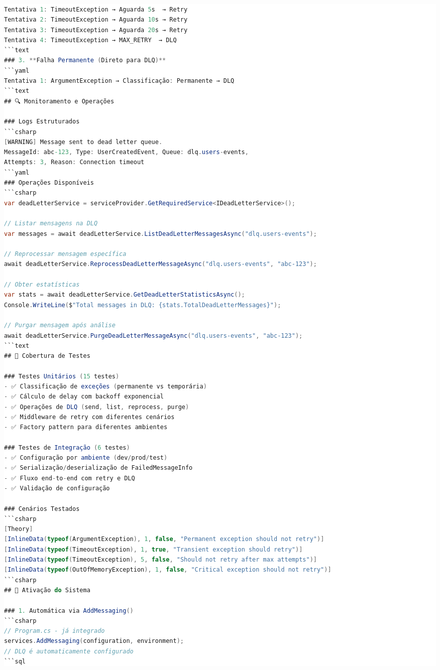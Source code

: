 ```csharp
Tentativa 1: TimeoutException → Aguarda 5s  → Retry
Tentativa 2: TimeoutException → Aguarda 10s → Retry  
Tentativa 3: TimeoutException → Aguarda 20s → Retry
Tentativa 4: TimeoutException → MAX_RETRY  → DLQ
```text
### 3. **Falha Permanente (Direto para DLQ)**
```yaml
Tentativa 1: ArgumentException → Classificação: Permanente → DLQ
```text
## 🔍 Monitoramento e Operações

### Logs Estruturados
```csharp
[WARNING] Message sent to dead letter queue. 
MessageId: abc-123, Type: UserCreatedEvent, Queue: dlq.users-events, 
Attempts: 3, Reason: Connection timeout
```yaml
### Operações Disponíveis
```csharp
var deadLetterService = serviceProvider.GetRequiredService<IDeadLetterService>();

// Listar mensagens na DLQ
var messages = await deadLetterService.ListDeadLetterMessagesAsync("dlq.users-events");

// Reprocessar mensagem específica
await deadLetterService.ReprocessDeadLetterMessageAsync("dlq.users-events", "abc-123");

// Obter estatísticas
var stats = await deadLetterService.GetDeadLetterStatisticsAsync();
Console.WriteLine($"Total messages in DLQ: {stats.TotalDeadLetterMessages}");

// Purgar mensagem após análise
await deadLetterService.PurgeDeadLetterMessageAsync("dlq.users-events", "abc-123");
```text
## 🧪 Cobertura de Testes

### Testes Unitários (15 testes)
- ✅ Classificação de exceções (permanente vs temporária)
- ✅ Cálculo de delay com backoff exponencial
- ✅ Operações de DLQ (send, list, reprocess, purge)
- ✅ Middleware de retry com diferentes cenários
- ✅ Factory pattern para diferentes ambientes

### Testes de Integração (6 testes)
- ✅ Configuração por ambiente (dev/prod/test)
- ✅ Serialização/deserialização de FailedMessageInfo
- ✅ Fluxo end-to-end com retry e DLQ
- ✅ Validação de configuração

### Cenários Testados
```csharp
[Theory]
[InlineData(typeof(ArgumentException), 1, false, "Permanent exception should not retry")]
[InlineData(typeof(TimeoutException), 1, true, "Transient exception should retry")]
[InlineData(typeof(TimeoutException), 5, false, "Should not retry after max attempts")]
[InlineData(typeof(OutOfMemoryException), 1, false, "Critical exception should not retry")]
```csharp
## 🚀 Ativação do Sistema

### 1. Automática via AddMessaging()
```csharp
// Program.cs - já integrado
services.AddMessaging(configuration, environment);
// DLQ é automaticamente configurado
```sql
```